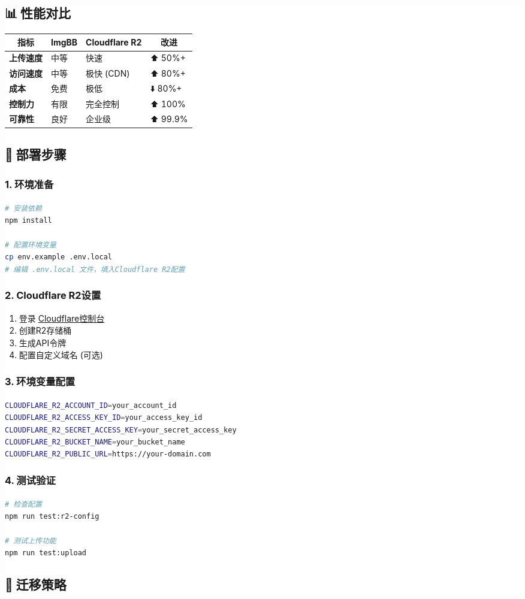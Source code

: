 ## 📊 性能对比

| 指标 | ImgBB | Cloudflare R2 | 改进 |
|------|-------|---------------|------|
| **上传速度** | 中等 | 快速 | ⬆️ 50%+ |
| **访问速度** | 中等 | 极快 (CDN) | ⬆️ 80%+ |
| **成本** | 免费 | 极低 | ⬇️ 80%+ |
| **控制力** | 有限 | 完全控制 | ⬆️ 100% |
| **可靠性** | 良好 | 企业级 | ⬆️ 99.9% |

## 🚀 部署步骤

### 1. 环境准备
```bash
# 安装依赖
npm install

# 配置环境变量
cp env.example .env.local
# 编辑 .env.local 文件，填入Cloudflare R2配置
```

### 2. Cloudflare R2设置
1. 登录 [Cloudflare控制台](https://dash.cloudflare.com/)
2. 创建R2存储桶
3. 生成API令牌
4. 配置自定义域名 (可选)

### 3. 环境变量配置
```bash
CLOUDFLARE_R2_ACCOUNT_ID=your_account_id
CLOUDFLARE_R2_ACCESS_KEY_ID=your_access_key_id
CLOUDFLARE_R2_SECRET_ACCESS_KEY=your_secret_access_key
CLOUDFLARE_R2_BUCKET_NAME=your_bucket_name
CLOUDFLARE_R2_PUBLIC_URL=https://your-domain.com
```

### 4. 测试验证
```bash
# 检查配置
npm run test:r2-config

# 测试上传功能
npm run test:upload
```

## 🔄 迁移策略

